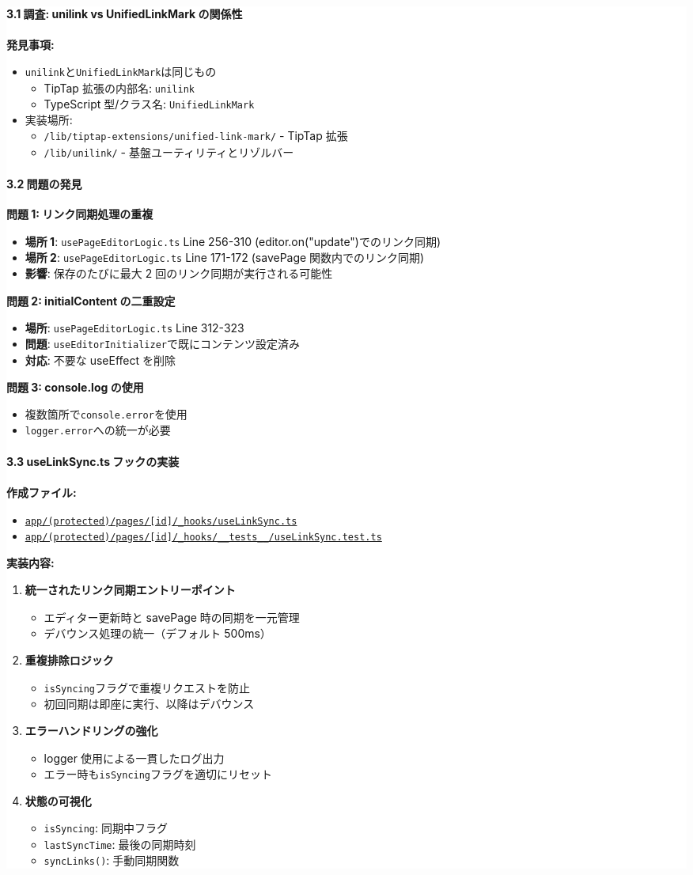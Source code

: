 #### 3.1 調査: unilink vs UnifiedLinkMark の関係性

**発見事項:**

- `unilink`と`UnifiedLinkMark`は同じもの
  - TipTap 拡張の内部名: `unilink`
  - TypeScript 型/クラス名: `UnifiedLinkMark`
- 実装場所:
  - `/lib/tiptap-extensions/unified-link-mark/` - TipTap 拡張
  - `/lib/unilink/` - 基盤ユーティリティとリゾルバー

#### 3.2 問題の発見

**問題 1: リンク同期処理の重複**

- **場所 1**: `usePageEditorLogic.ts` Line 256-310 (editor.on("update")でのリンク同期)
- **場所 2**: `usePageEditorLogic.ts` Line 171-172 (savePage 関数内でのリンク同期)
- **影響**: 保存のたびに最大 2 回のリンク同期が実行される可能性

**問題 2: initialContent の二重設定**

- **場所**: `usePageEditorLogic.ts` Line 312-323
- **問題**: `useEditorInitializer`で既にコンテンツ設定済み
- **対応**: 不要な useEffect を削除

**問題 3: console.log の使用**

- 複数箇所で`console.error`を使用
- `logger.error`への統一が必要

#### 3.3 useLinkSync.ts フックの実装

**作成ファイル:**

- [`app/(protected)/pages/[id]/_hooks/useLinkSync.ts`](<../../../app/(protected)/pages/[id]/_hooks/useLinkSync.ts>)
- [`app/(protected)/pages/[id]/_hooks/__tests__/useLinkSync.test.ts`](<../../../app/(protected)/pages/[id]/_hooks/__tests__/useLinkSync.test.ts>)

**実装内容:**

1. **統一されたリンク同期エントリーポイント**

   - エディター更新時と savePage 時の同期を一元管理
   - デバウンス処理の統一（デフォルト 500ms）

2. **重複排除ロジック**

   - `isSyncing`フラグで重複リクエストを防止
   - 初回同期は即座に実行、以降はデバウンス

3. **エラーハンドリングの強化**

   - logger 使用による一貫したログ出力
   - エラー時も`isSyncing`フラグを適切にリセット

4. **状態の可視化**
   - `isSyncing`: 同期中フラグ
   - `lastSyncTime`: 最後の同期時刻
   - `syncLinks()`: 手動同期関数
